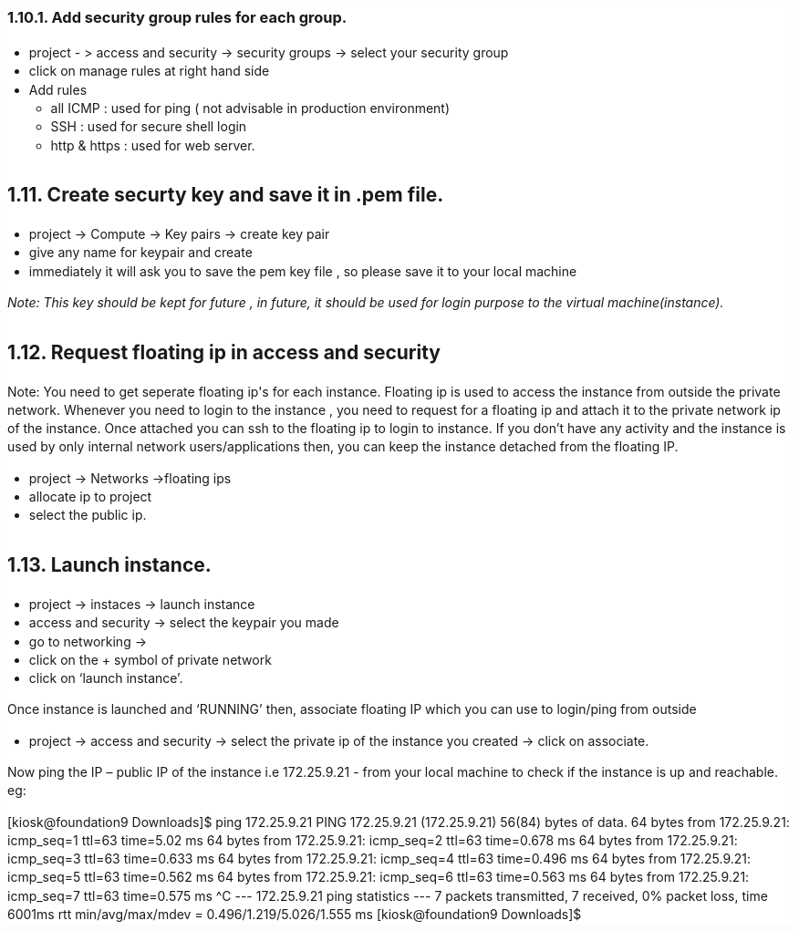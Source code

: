 ### 1.10.1. Add security group rules for each group.
- project - > access and security -> security groups -> select your  security group
- click on manage rules at right hand side
- Add rules
  - all ICMP : used for ping ( not advisable in production environment)
  - SSH : used for secure shell login
  - http & https : used for web server.

## 1.11. Create securty key and save it in .pem file.
- project -> Compute  -> Key pairs -> create key pair
- give any name for keypair and create
- immediately it will ask you to save the pem key file , so please save it to your local machine 

*Note: This key should be kept for future , in future, it should be used for login purpose to the virtual machine(instance).*


## 1.12. Request floating ip in access and security
Note: You need to get seperate floating ip's for each instance.
Floating ip is used to access the instance from outside the private network. Whenever you need to login to the instance , you need to request for a floating ip and attach it to the private network ip of the instance. Once attached you can ssh to the floating ip to login to instance. If you don’t have any activity and the instance is used by only internal network users/applications then, you can keep the instance detached from the floating IP.

- project -> Networks ->floating ips
- allocate ip to project
- select the public ip.

 
## 1.13. Launch instance.
- project -> instaces -> launch instance
- access and security -> select the keypair you made
- go to networking ->
- click on the + symbol of private network
- click on ‘launch instance’.

Once instance is launched and ‘RUNNING’ then, associate  floating IP which you can use to login/ping from outside
- project -> access and security -> select the private ip of the instance you created -> click on associate.

Now ping the IP – public IP of the instance i.e 172.25.9.21 -  from your local machine to check if the instance is up and reachable.
eg:

[kiosk@foundation9 Downloads]$ ping 172.25.9.21
PING 172.25.9.21 (172.25.9.21) 56(84) bytes of data.
64 bytes from 172.25.9.21: icmp_seq=1 ttl=63 time=5.02 ms
64 bytes from 172.25.9.21: icmp_seq=2 ttl=63 time=0.678 ms
64 bytes from 172.25.9.21: icmp_seq=3 ttl=63 time=0.633 ms
64 bytes from 172.25.9.21: icmp_seq=4 ttl=63 time=0.496 ms
64 bytes from 172.25.9.21: icmp_seq=5 ttl=63 time=0.562 ms
64 bytes from 172.25.9.21: icmp_seq=6 ttl=63 time=0.563 ms
64 bytes from 172.25.9.21: icmp_seq=7 ttl=63 time=0.575 ms
^C
--- 172.25.9.21 ping statistics ---
7 packets transmitted, 7 received, 0% packet loss, time 6001ms
rtt min/avg/max/mdev = 0.496/1.219/5.026/1.555 ms
[kiosk@foundation9 Downloads]$ 
